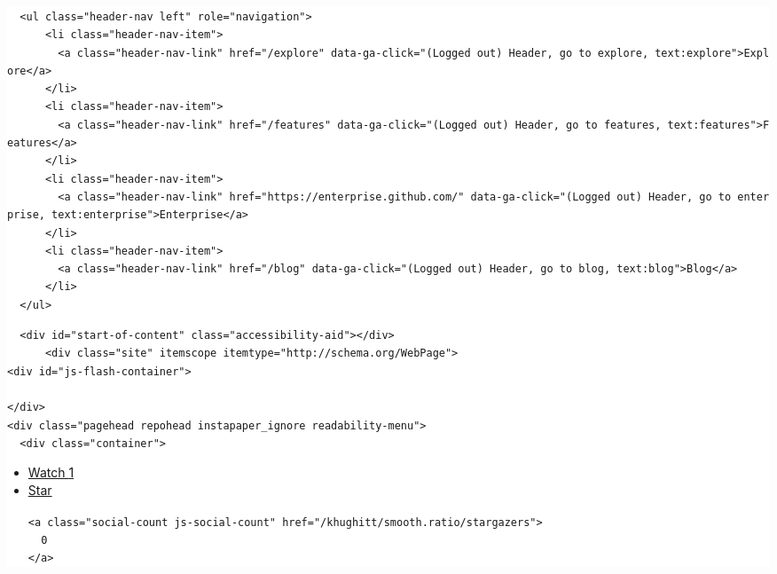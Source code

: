       <ul class="header-nav left" role="navigation">
          <li class="header-nav-item">
            <a class="header-nav-link" href="/explore" data-ga-click="(Logged out) Header, go to explore, text:explore">Explore</a>
          </li>
          <li class="header-nav-item">
            <a class="header-nav-link" href="/features" data-ga-click="(Logged out) Header, go to features, text:features">Features</a>
          </li>
          <li class="header-nav-item">
            <a class="header-nav-link" href="https://enterprise.github.com/" data-ga-click="(Logged out) Header, go to enterprise, text:enterprise">Enterprise</a>
          </li>
          <li class="header-nav-item">
            <a class="header-nav-link" href="/blog" data-ga-click="(Logged out) Header, go to blog, text:blog">Blog</a>
          </li>
      </ul>

  </div>
</div>



      <div id="start-of-content" class="accessibility-aid"></div>
          <div class="site" itemscope itemtype="http://schema.org/WebPage">
    <div id="js-flash-container">
      
    </div>
    <div class="pagehead repohead instapaper_ignore readability-menu">
      <div class="container">
        
<ul class="pagehead-actions">

  <li>
      <a href="/login?return_to=%2Fkhughitt%2Fsmooth.ratio"
    class="btn btn-sm btn-with-count tooltipped tooltipped-n"
    aria-label="You must be signed in to watch a repository" rel="nofollow">
    <span class="octicon octicon-eye"></span>
    Watch
  </a>
  <a class="social-count" href="/khughitt/smooth.ratio/watchers">
    1
  </a>

  </li>

  <li>
      <a href="/login?return_to=%2Fkhughitt%2Fsmooth.ratio"
    class="btn btn-sm btn-with-count tooltipped tooltipped-n"
    aria-label="You must be signed in to star a repository" rel="nofollow">
    <span class="octicon octicon-star"></span>
    Star
  </a>

    <a class="social-count js-social-count" href="/khughitt/smooth.ratio/stargazers">
      0
    </a>
